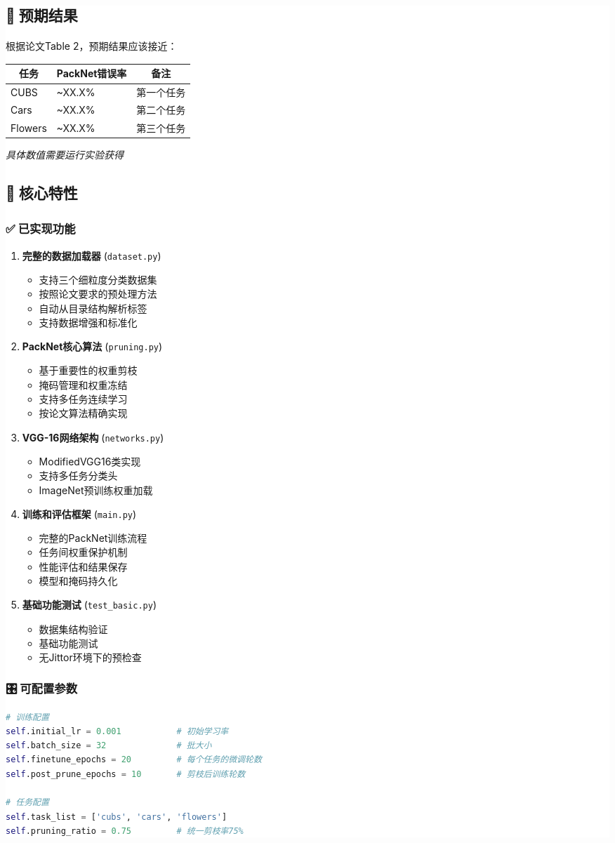 ## 🎯 预期结果

根据论文Table 2，预期结果应该接近：

| 任务 | PackNet错误率 | 备注 |
|------|---------------|------|
| CUBS | ~XX.X% | 第一个任务 |
| Cars | ~XX.X% | 第二个任务 |
| Flowers | ~XX.X% | 第三个任务 |

*具体数值需要运行实验获得*

## 🔧 核心特性

### ✅ 已实现功能

1. **完整的数据加载器** (`dataset.py`)
   - 支持三个细粒度分类数据集
   - 按照论文要求的预处理方法
   - 自动从目录结构解析标签
   - 支持数据增强和标准化

2. **PackNet核心算法** (`pruning.py`)
   - 基于重要性的权重剪枝
   - 掩码管理和权重冻结
   - 支持多任务连续学习
   - 按论文算法精确实现

3. **VGG-16网络架构** (`networks.py`)
   - ModifiedVGG16类实现
   - 支持多任务分类头
   - ImageNet预训练权重加载

4. **训练和评估框架** (`main.py`)
   - 完整的PackNet训练流程
   - 任务间权重保护机制
   - 性能评估和结果保存
   - 模型和掩码持久化

5. **基础功能测试** (`test_basic.py`)
   - 数据集结构验证
   - 基础功能测试
   - 无Jittor环境下的预检查

### 🎛️ 可配置参数

```python
# 训练配置
self.initial_lr = 0.001           # 初始学习率
self.batch_size = 32              # 批大小
self.finetune_epochs = 20         # 每个任务的微调轮数
self.post_prune_epochs = 10       # 剪枝后训练轮数

# 任务配置  
self.task_list = ['cubs', 'cars', 'flowers']
self.pruning_ratio = 0.75         # 统一剪枝率75%
```
